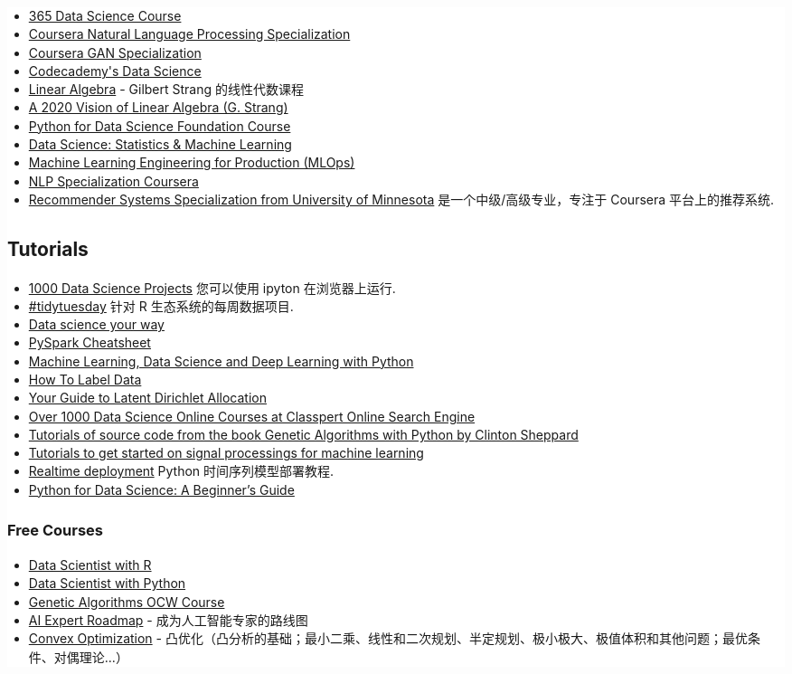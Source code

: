 - [365 Data Science Course](https://365datascience.com/)
- [Coursera Natural Language Processing Specialization](https://www.coursera.org/specializations/natural-language-processing)
- [Coursera GAN Specialization](https://www.coursera.org/specializations/generative-adversarial-networks-gans)
- [Codecademy's Data Science](https://www.codecademy.com/learn/paths/data-science)
- [Linear Algebra](https://ocw.mit.edu/courses/mathematics/18-06-linear-algebra-spring-2010/video-lectures/) - Gilbert Strang 的线性代数课程
- [A 2020 Vision of Linear Algebra (G. Strang)](https://ocw.mit.edu/resources/res-18-010-a-2020-vision-of-linear-algebra-spring-2020/)
- [Python for Data Science Foundation Course](https://intellipaat.com/academy/course/python-for-data-science-free-training/)
- [Data Science: Statistics & Machine Learning](https://www.coursera.org/specializations/data-science-statistics-machine-learning)
- [Machine Learning Engineering for Production (MLOps)](https://www.coursera.org/specializations/machine-learning-engineering-for-production-mlops)
- [NLP Specialization Coursera](https://www.coursera.org/specializations/natural-language-processing)
- [Recommender Systems Specialization from University of Minnesota](https://www.coursera.org/specializations/recommender-systems) 是一个中级/高级专业，专注于 Coursera 平台上的推荐系统.


## Tutorials

- [1000 Data Science Projects](https://cloud.blobcity.com/#/ps/explore) 您可以使用 ipyton 在浏览器上运行.
- [#tidytuesday](https://github.com/rfordatascience/tidytuesday) 针对 R 生态系统的每周数据项目.
- [Data science your way](https://github.com/jadianes/data-science-your-way)
- [PySpark Cheatsheet](https://github.com/kevinschaich/pyspark-cheatsheet)
- [Machine Learning, Data Science and Deep Learning with Python ](https://www.manning.com/livevideo/machine-learning-data-science-and-deep-learning-with-python)
- [How To Label Data](https://www.lighttag.io/how-to-label-data/)
- [Your Guide to Latent Dirichlet Allocation](https://medium.com/@lettier/how-does-lda-work-ill-explain-using-emoji-108abf40fa7d)
- [Over 1000 Data Science Online Courses at Classpert Online Search Engine](https://classpert.com/data-science)
- [Tutorials of source code from the book Genetic Algorithms with Python by Clinton Sheppard](https://github.com/handcraftsman/GeneticAlgorithmsWithPython)
- [Tutorials to get started on signal processings for machine learning](https://github.com/jinglescode/python-signal-processing)
- [Realtime deployment](https://www.microprediction.com/python-1) Python 时间序列模型部署教程.
- [Python for Data Science: A Beginner’s Guide](https://learntocodewith.me/posts/python-for-data-science/) 

### Free Courses

- [Data Scientist with R](https://www.datacamp.com/tracks/data-scientist-with-r)
- [Data Scientist with Python](https://www.datacamp.com/tracks/data-scientist-with-python)
- [Genetic Algorithms OCW Course](https://ocw.mit.edu/courses/electrical-engineering-and-computer-science/6-034-artificial-intelligence-fall-2010/lecture-videos/lecture-1-introduction-and-scope/)
- [AI Expert Roadmap](https://github.com/AMAI-GmbH/AI-Expert-Roadmap) - 成为人工智能专家的路线图
- [Convex Optimization](https://www.edx.org/course/convex-optimization) - 凸优化（凸分析的基础；最小二乘、线性和二次规划、半定规划、极小极大、极值体积和其他问题；最优条件、对偶理论...）
